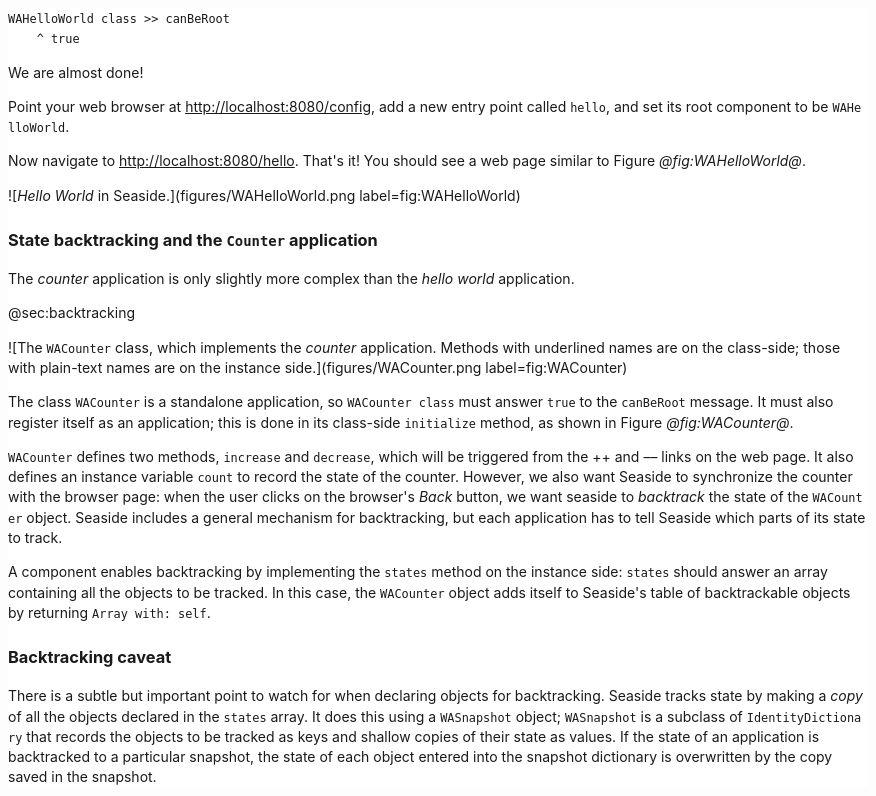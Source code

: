 ```
WAHelloWorld class >> canBeRoot
	^ true
```


We are almost done!

Point your web browser at [http://localhost:8080/config](http://localhost:8080/config), add a new
entry point called `hello`, and set its root component to be `WAHelloWorld`.

Now navigate to [http://localhost:8080/hello](http://localhost:8080/hello). That's it! You
should see a web page similar to Figure *@fig:WAHelloWorld@*.

![_Hello World_ in Seaside.](figures/WAHelloWorld.png label=fig:WAHelloWorld)

### State backtracking and the `Counter` application


The _counter_ application is only slightly more complex than the _hello
world_ application.

@sec:backtracking

![The `WACounter` class, which implements the _counter_ application. Methods with underlined names are on the class-side; those with plain-text names are on the instance side.](figures/WACounter.png label=fig:WACounter)

The class `WACounter` is a standalone application, so `WACounter class` must
answer `true` to the `canBeRoot` message. It must also register itself as
an application; this is done in its class-side `initialize` method, as shown
in Figure *@fig:WACounter@*.

`WACounter` defines two methods, `increase` and `decrease`, which will be
triggered from the ++ and –– links on the web page. It also defines an
instance variable `count` to record the state of the counter. However, we also
want Seaside to synchronize the counter with the browser page: when the user
clicks on the browser's _Back_ button, we want seaside to _backtrack_ the
state of the `WACounter` object. Seaside includes a general mechanism for
backtracking, but each application has to tell Seaside which parts of its state
to track.

A component enables backtracking by implementing the `states` method on the
instance side: `states` should answer an array containing all the objects to
be tracked. In this case, the `WACounter` object adds itself to Seaside's
table of backtrackable objects by returning `Array with: self`.

### Backtracking caveat


There is a subtle but important point to watch for when declaring objects for
backtracking. Seaside tracks state by making a _copy_ of all the objects
declared in the `states` array. It does this using a `WASnapshot` object;
`WASnapshot` is a subclass of `IdentityDictionary` that records the objects
to be tracked as keys and shallow copies of their state as values. If the state
of an application is backtracked to a particular snapshot, the state of each
object entered into the snapshot dictionary is overwritten by the copy saved in
the snapshot.
